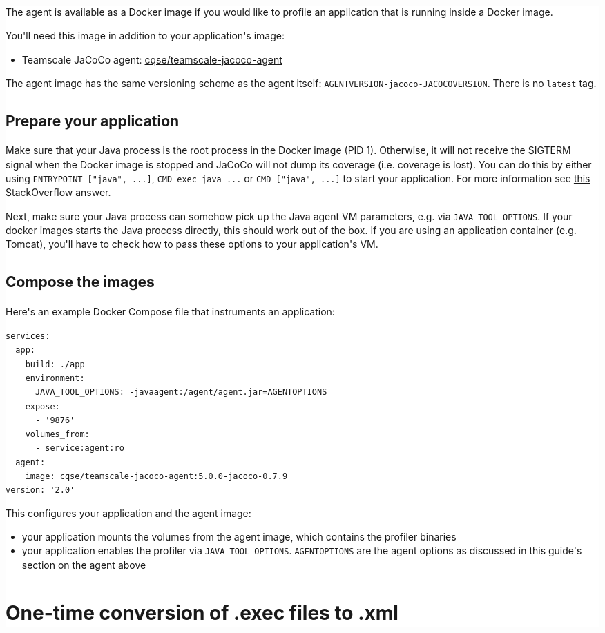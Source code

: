 The agent is available as a Docker image if you would like to profile an application that is running inside a
Docker image.

You'll need this image in addition to your application's image:

- Teamscale JaCoCo agent: [cqse/teamscale-jacoco-agent](https://hub.docker.com/r/cqse/teamscale-jacoco-agent/)

The agent image has the same versioning scheme as the agent itself: `AGENTVERSION-jacoco-JACOCOVERSION`.
There is no `latest` tag.

## Prepare your application

Make sure that your Java process is the root process in the Docker image (PID 1). Otherwise, it will not receive
the SIGTERM signal when the Docker image is stopped and JaCoCo will not dump its coverage (i.e. coverage is lost).
You can do this by either using `ENTRYPOINT ["java", ...]`, `CMD exec java ...` or `CMD ["java", ...]` to start
your application. For more information see [this StackOverflow answer][so-java-exec-answer].

Next, make sure your Java process can somehow pick up the Java agent VM parameters, e.g.
via `JAVA_TOOL_OPTIONS`. If your docker images starts the Java process directly, this should
work out of the box. If you are using an application container (e.g. Tomcat), you'll have
to check how to pass these options to your application's VM.

## Compose the images

Here's an example Docker Compose file that instruments an application:

	services:
	  app:
		build: ./app
		environment:
		  JAVA_TOOL_OPTIONS: -javaagent:/agent/agent.jar=AGENTOPTIONS
		expose:
		  - '9876'
		volumes_from:
		  - service:agent:ro
	  agent:
		image: cqse/teamscale-jacoco-agent:5.0.0-jacoco-0.7.9
	version: '2.0'

This configures your application and the agent image:

- your application mounts the volumes from the agent image, which contains the profiler binaries
- your application enables the profiler via `JAVA_TOOL_OPTIONS`. `AGENTOPTIONS` are the agent options as
  discussed in this guide's section on the agent above

# One-time conversion of .exec files to .xml


[so-java-exec-answer]: https://stackoverflow.com/questions/31836498/sigterm-not-received-by-java-process-using-docker-stop-and-the-official-java-i#31840306
[so-duplicates]: https://stackoverflow.com/questions/11673356/jacoco-cant-add-different-class-with-same-name-org-hamcrest-basedescription
[jacoco-faq]: https://www.jacoco.org/jacoco/trunk/doc/faq.html
[jacoco-doc]: https://www.jacoco.org/jacoco/trunk/doc
[logback]: https://logback.qos.ch/manual/index.html
[websphere_admin_console]: https://stackoverflow.com/a/27372146/1396067
[agent-releases]: https://github.com/cqse/teamscale-jacoco-agent/releases
[verifier]: https://github.com/cqse/teamscale-jacoco-verifier/releases/latest